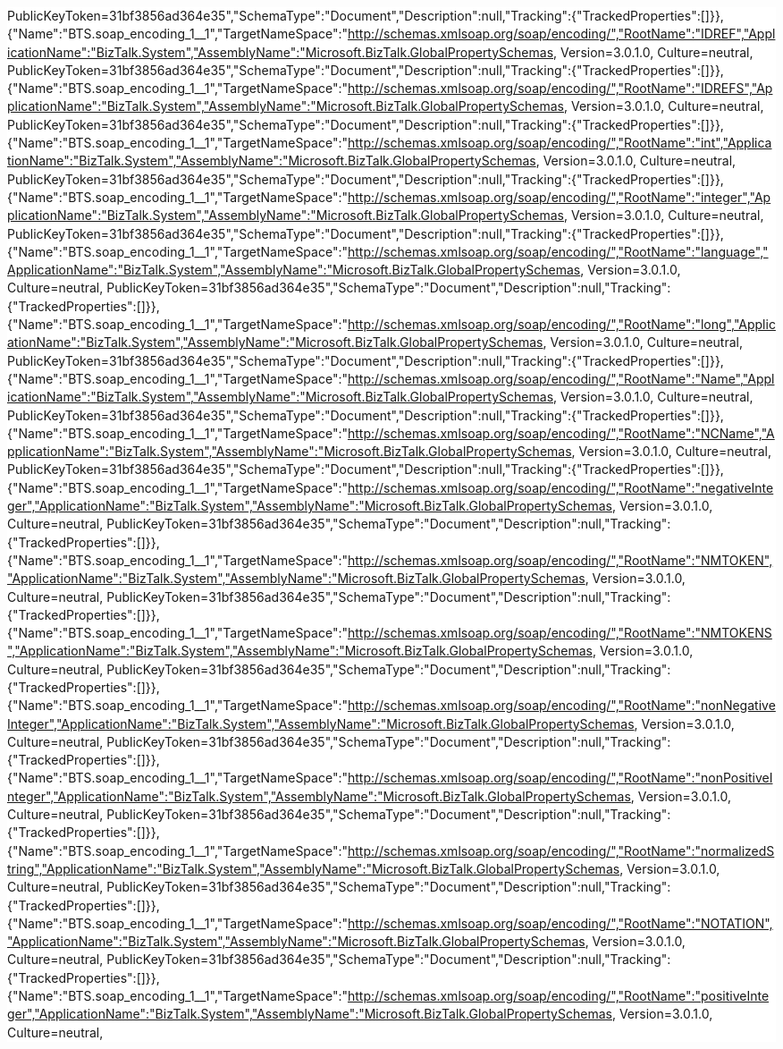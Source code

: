 PublicKeyToken=31bf3856ad364e35","SchemaType":"Document","Description":null,"Tracking":{"TrackedProperties":[]}},{"Name":"BTS.soap_encoding_1__1","TargetNameSpace":"http://schemas.xmlsoap.org/soap/encoding/","RootName":"IDREF","ApplicationName":"BizTalk.System","AssemblyName":"Microsoft.BizTalk.GlobalPropertySchemas, Version=3.0.1.0, Culture=neutral, PublicKeyToken=31bf3856ad364e35","SchemaType":"Document","Description":null,"Tracking":{"TrackedProperties":[]}},{"Name":"BTS.soap_encoding_1__1","TargetNameSpace":"http://schemas.xmlsoap.org/soap/encoding/","RootName":"IDREFS","ApplicationName":"BizTalk.System","AssemblyName":"Microsoft.BizTalk.GlobalPropertySchemas, Version=3.0.1.0, Culture=neutral, PublicKeyToken=31bf3856ad364e35","SchemaType":"Document","Description":null,"Tracking":{"TrackedProperties":[]}},{"Name":"BTS.soap_encoding_1__1","TargetNameSpace":"http://schemas.xmlsoap.org/soap/encoding/","RootName":"int","ApplicationName":"BizTalk.System","AssemblyName":"Microsoft.BizTalk.GlobalPropertySchemas, Version=3.0.1.0, Culture=neutral, PublicKeyToken=31bf3856ad364e35","SchemaType":"Document","Description":null,"Tracking":{"TrackedProperties":[]}},{"Name":"BTS.soap_encoding_1__1","TargetNameSpace":"http://schemas.xmlsoap.org/soap/encoding/","RootName":"integer","ApplicationName":"BizTalk.System","AssemblyName":"Microsoft.BizTalk.GlobalPropertySchemas, Version=3.0.1.0, Culture=neutral, PublicKeyToken=31bf3856ad364e35","SchemaType":"Document","Description":null,"Tracking":{"TrackedProperties":[]}},{"Name":"BTS.soap_encoding_1__1","TargetNameSpace":"http://schemas.xmlsoap.org/soap/encoding/","RootName":"language","ApplicationName":"BizTalk.System","AssemblyName":"Microsoft.BizTalk.GlobalPropertySchemas, Version=3.0.1.0, Culture=neutral, PublicKeyToken=31bf3856ad364e35","SchemaType":"Document","Description":null,"Tracking":{"TrackedProperties":[]}},{"Name":"BTS.soap_encoding_1__1","TargetNameSpace":"http://schemas.xmlsoap.org/soap/encoding/","RootName":"long","ApplicationName":"BizTalk.System","AssemblyName":"Microsoft.BizTalk.GlobalPropertySchemas, Version=3.0.1.0, Culture=neutral, PublicKeyToken=31bf3856ad364e35","SchemaType":"Document","Description":null,"Tracking":{"TrackedProperties":[]}},{"Name":"BTS.soap_encoding_1__1","TargetNameSpace":"http://schemas.xmlsoap.org/soap/encoding/","RootName":"Name","ApplicationName":"BizTalk.System","AssemblyName":"Microsoft.BizTalk.GlobalPropertySchemas, Version=3.0.1.0, Culture=neutral, PublicKeyToken=31bf3856ad364e35","SchemaType":"Document","Description":null,"Tracking":{"TrackedProperties":[]}},{"Name":"BTS.soap_encoding_1__1","TargetNameSpace":"http://schemas.xmlsoap.org/soap/encoding/","RootName":"NCName","ApplicationName":"BizTalk.System","AssemblyName":"Microsoft.BizTalk.GlobalPropertySchemas, Version=3.0.1.0, Culture=neutral, PublicKeyToken=31bf3856ad364e35","SchemaType":"Document","Description":null,"Tracking":{"TrackedProperties":[]}},{"Name":"BTS.soap_encoding_1__1","TargetNameSpace":"http://schemas.xmlsoap.org/soap/encoding/","RootName":"negativeInteger","ApplicationName":"BizTalk.System","AssemblyName":"Microsoft.BizTalk.GlobalPropertySchemas, Version=3.0.1.0, Culture=neutral, PublicKeyToken=31bf3856ad364e35","SchemaType":"Document","Description":null,"Tracking":{"TrackedProperties":[]}},{"Name":"BTS.soap_encoding_1__1","TargetNameSpace":"http://schemas.xmlsoap.org/soap/encoding/","RootName":"NMTOKEN","ApplicationName":"BizTalk.System","AssemblyName":"Microsoft.BizTalk.GlobalPropertySchemas, Version=3.0.1.0, Culture=neutral, PublicKeyToken=31bf3856ad364e35","SchemaType":"Document","Description":null,"Tracking":{"TrackedProperties":[]}},{"Name":"BTS.soap_encoding_1__1","TargetNameSpace":"http://schemas.xmlsoap.org/soap/encoding/","RootName":"NMTOKENS","ApplicationName":"BizTalk.System","AssemblyName":"Microsoft.BizTalk.GlobalPropertySchemas, Version=3.0.1.0, Culture=neutral, PublicKeyToken=31bf3856ad364e35","SchemaType":"Document","Description":null,"Tracking":{"TrackedProperties":[]}},{"Name":"BTS.soap_encoding_1__1","TargetNameSpace":"http://schemas.xmlsoap.org/soap/encoding/","RootName":"nonNegativeInteger","ApplicationName":"BizTalk.System","AssemblyName":"Microsoft.BizTalk.GlobalPropertySchemas, Version=3.0.1.0, Culture=neutral, PublicKeyToken=31bf3856ad364e35","SchemaType":"Document","Description":null,"Tracking":{"TrackedProperties":[]}},{"Name":"BTS.soap_encoding_1__1","TargetNameSpace":"http://schemas.xmlsoap.org/soap/encoding/","RootName":"nonPositiveInteger","ApplicationName":"BizTalk.System","AssemblyName":"Microsoft.BizTalk.GlobalPropertySchemas, Version=3.0.1.0, Culture=neutral, PublicKeyToken=31bf3856ad364e35","SchemaType":"Document","Description":null,"Tracking":{"TrackedProperties":[]}},{"Name":"BTS.soap_encoding_1__1","TargetNameSpace":"http://schemas.xmlsoap.org/soap/encoding/","RootName":"normalizedString","ApplicationName":"BizTalk.System","AssemblyName":"Microsoft.BizTalk.GlobalPropertySchemas, Version=3.0.1.0, Culture=neutral, PublicKeyToken=31bf3856ad364e35","SchemaType":"Document","Description":null,"Tracking":{"TrackedProperties":[]}},{"Name":"BTS.soap_encoding_1__1","TargetNameSpace":"http://schemas.xmlsoap.org/soap/encoding/","RootName":"NOTATION","ApplicationName":"BizTalk.System","AssemblyName":"Microsoft.BizTalk.GlobalPropertySchemas, Version=3.0.1.0, Culture=neutral, PublicKeyToken=31bf3856ad364e35","SchemaType":"Document","Description":null,"Tracking":{"TrackedProperties":[]}},{"Name":"BTS.soap_encoding_1__1","TargetNameSpace":"http://schemas.xmlsoap.org/soap/encoding/","RootName":"positiveInteger","ApplicationName":"BizTalk.System","AssemblyName":"Microsoft.BizTalk.GlobalPropertySchemas, Version=3.0.1.0, Culture=neutral,